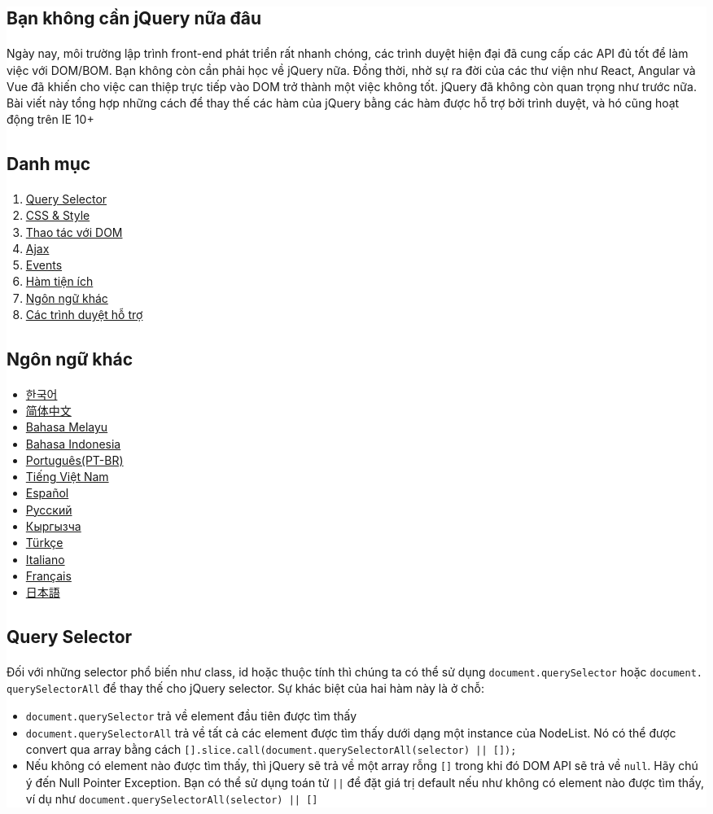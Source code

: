 ## Bạn không cần jQuery nữa đâu

Ngày nay, môi trường lập trình front-end phát triển rất nhanh chóng, các trình duyệt hiện đại đã cung cấp các API đủ tốt để làm việc với DOM/BOM. Bạn không còn cần phải học về jQuery nữa. Đồng thời, nhờ sự ra đời của các thư viện như React, Angular và Vue đã khiến cho việc can thiệp trực tiếp vào DOM trở thành một việc không tốt. jQuery đã không còn quan trọng như trước nữa. Bài viết này tổng hợp những cách để thay thế các hàm của jQuery bằng các hàm được hỗ trợ bởi trình duyệt, và hó cũng hoạt động trên IE 10+

## Danh mục

1. [Query Selector](#query-selector)
1. [CSS & Style](#css--style)
1. [Thao tác với DOM](#thao-tác-với-dom)
1. [Ajax](#ajax)
1. [Events](#events)
1. [Hàm tiện ích](#hàm-tiện-ích)
1. [Ngôn ngữ khác](#ngôn-ngữ-khác)
1. [Các trình duyệt hỗ trợ](#các-trình-duyệt-hỗ-trợ)

## Ngôn ngữ khác

* [한국어](./README.ko-KR.md)
* [简体中文](./README.zh-CN.md)
* [Bahasa Melayu](./README-my.md)
* [Bahasa Indonesia](./README-id.md)
* [Português(PT-BR)](./README.pt-BR.md)
* [Tiếng Việt Nam](./README-vi.md)
* [Español](./README-es.md)
* [Русский](./README-ru.md)
* [Кыргызча](./README-kg.md)
* [Türkçe](./README-tr.md)
* [Italiano](./README-it.md)
* [Français](./README-fr.md)
* [日本語](./README-ja.md)

## Query Selector

Đối với những selector phổ biến như class, id hoặc thuộc tính thì chúng ta có thể sử dụng `document.querySelector` hoặc `document.querySelectorAll` để thay thế cho jQuery selector. Sự khác biệt của hai hàm này là ở chỗ:

* `document.querySelector` trả về element đầu tiên được tìm thấy
* `document.querySelectorAll` trả về tất cả các element được tìm thấy dưới dạng một instance của NodeList. Nó có thể được convert qua array bằng cách `[].slice.call(document.querySelectorAll(selector) || []);`
* Nếu không có element nào được tìm thấy, thì jQuery sẽ trả về một array rỗng `[]` trong khi đó DOM API sẽ trả về `null`. Hãy chú ý đến Null Pointer Exception. Bạn có thể sử dụng toán tử `||` để đặt giá trị default nếu như không có element nào được tìm thấy, ví dụ như `document.querySelectorAll(selector) || []`
